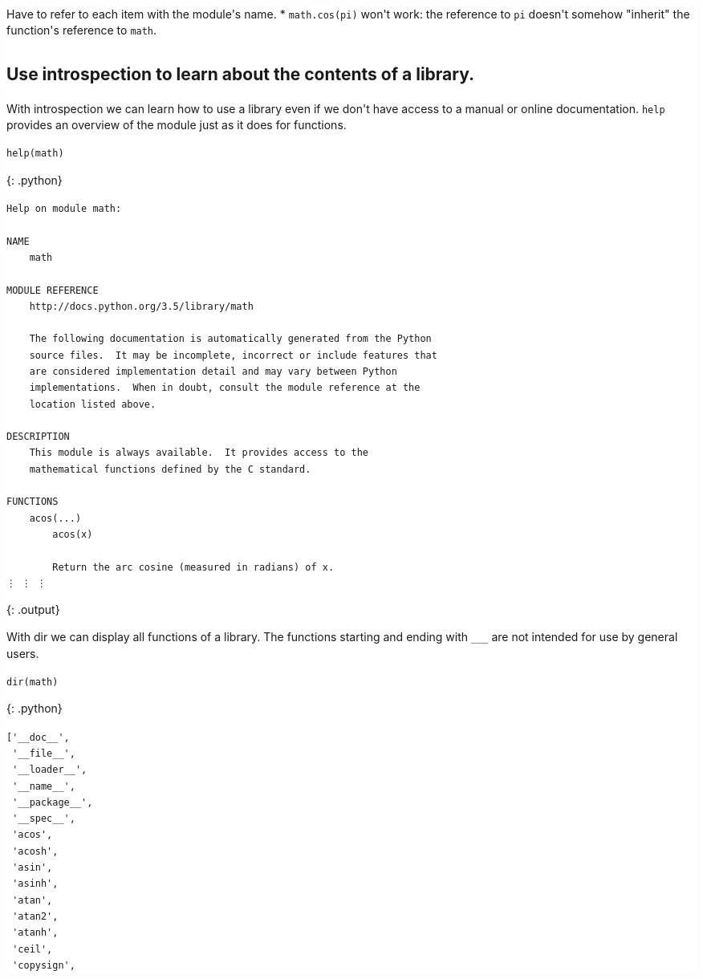 Have to refer to each item with the module's name.
    *   `math.cos(pi)` won't work: the reference to `pi`
        doesn't somehow "inherit" the function's reference to `math`.

## Use introspection to learn about the contents of a library.

With introspection we can learn how to use a library even if we don't have access to a manual or online documentation.
`help` provides an overview of the module just as it does for functions.

~~~
help(math)
~~~
{: .python}
~~~
Help on module math:

NAME
    math

MODULE REFERENCE
    http://docs.python.org/3.5/library/math

    The following documentation is automatically generated from the Python
    source files.  It may be incomplete, incorrect or include features that
    are considered implementation detail and may vary between Python
    implementations.  When in doubt, consult the module reference at the
    location listed above.

DESCRIPTION
    This module is always available.  It provides access to the
    mathematical functions defined by the C standard.

FUNCTIONS
    acos(...)
        acos(x)

        Return the arc cosine (measured in radians) of x.
⋮ ⋮ ⋮
~~~
{: .output}


With dir we can display all functions of a library. 
The functions starting and ending with `___` are not intended for use by general users.

~~~
dir(math)
~~~
{: .python}
~~~
['__doc__',
 '__file__',
 '__loader__',
 '__name__',
 '__package__',
 '__spec__',
 'acos',
 'acosh',
 'asin',
 'asinh',
 'atan',
 'atan2',
 'atanh',
 'ceil',
 'copysign',
~~~